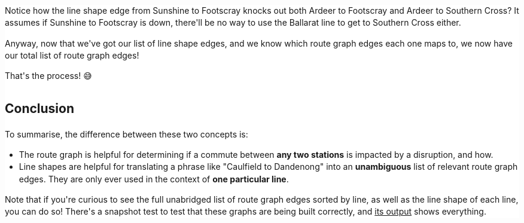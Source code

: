 Notice how the line shape edge from Sunshine to Footscray knocks out both Ardeer to Footscray and Ardeer to Southern Cross? It assumes if Sunshine to Footscray is down, there'll be no way to use the Ballarat line to get to Southern Cross either.

Anyway, now that we've got our list of line shape edges, and we know which route graph edges each one maps to, we now have our total list of route graph edges!

That's the process! 😅

## Conclusion

To summarise, the difference between these two concepts is:

- The route graph is helpful for determining if a commute between **any two stations** is impacted by a disruption, and how.
- Line shapes are helpful for translating a phrase like "Caulfield to Dandenong" into an **unambiguous** list of relevant route graph edges. They are only ever used in the context of **one particular line**.

Note that if you're curious to see the full unabridged list of route graph edges sorted by line, as well as the line shape of each line, you can do so! There's a snapshot test to test that these graphs are being built correctly, and [its output](/tests/server/data/static/line-routes/__snapshots__/line-routes.test.ts.snap) shows everything.
